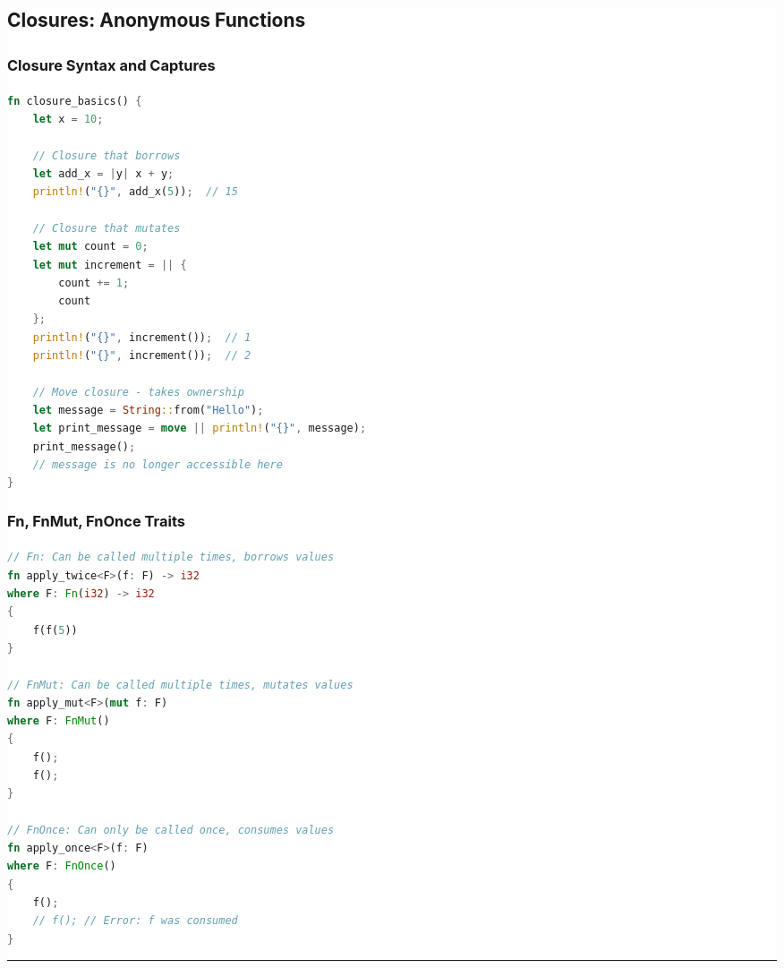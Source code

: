 ## Closures: Anonymous Functions

### Closure Syntax and Captures

```rust
fn closure_basics() {
    let x = 10;
    
    // Closure that borrows
    let add_x = |y| x + y;
    println!("{}", add_x(5));  // 15
    
    // Closure that mutates
    let mut count = 0;
    let mut increment = || {
        count += 1;
        count
    };
    println!("{}", increment());  // 1
    println!("{}", increment());  // 2
    
    // Move closure - takes ownership
    let message = String::from("Hello");
    let print_message = move || println!("{}", message);
    print_message();
    // message is no longer accessible here
}
```

### Fn, FnMut, FnOnce Traits

```rust
// Fn: Can be called multiple times, borrows values
fn apply_twice<F>(f: F) -> i32 
where F: Fn(i32) -> i32 
{
    f(f(5))
}

// FnMut: Can be called multiple times, mutates values
fn apply_mut<F>(mut f: F) 
where F: FnMut() 
{
    f();
    f();
}

// FnOnce: Can only be called once, consumes values
fn apply_once<F>(f: F) 
where F: FnOnce() 
{
    f();
    // f(); // Error: f was consumed
}
```

---